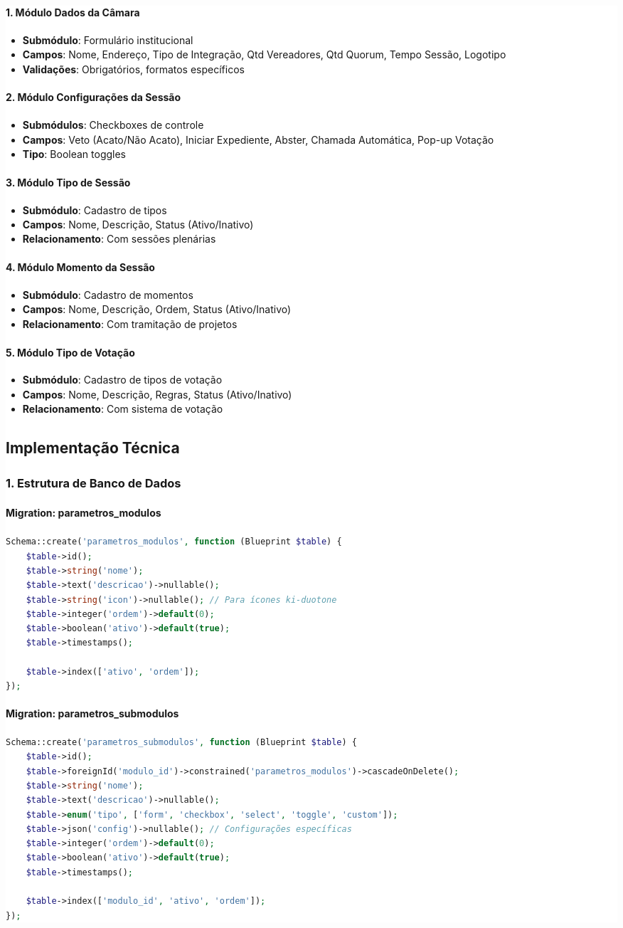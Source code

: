#### 1. Módulo Dados da Câmara
- **Submódulo**: Formulário institucional
- **Campos**: Nome, Endereço, Tipo de Integração, Qtd Vereadores, Qtd Quorum, Tempo Sessão, Logotipo
- **Validações**: Obrigatórios, formatos específicos

#### 2. Módulo Configurações da Sessão
- **Submódulos**: Checkboxes de controle
- **Campos**: Veto (Acato/Não Acato), Iniciar Expediente, Abster, Chamada Automática, Pop-up Votação
- **Tipo**: Boolean toggles

#### 3. Módulo Tipo de Sessão
- **Submódulo**: Cadastro de tipos
- **Campos**: Nome, Descrição, Status (Ativo/Inativo)
- **Relacionamento**: Com sessões plenárias

#### 4. Módulo Momento da Sessão
- **Submódulo**: Cadastro de momentos
- **Campos**: Nome, Descrição, Ordem, Status (Ativo/Inativo)
- **Relacionamento**: Com tramitação de projetos

#### 5. Módulo Tipo de Votação
- **Submódulo**: Cadastro de tipos de votação
- **Campos**: Nome, Descrição, Regras, Status (Ativo/Inativo)
- **Relacionamento**: Com sistema de votação

## Implementação Técnica

### 1. Estrutura de Banco de Dados

#### Migration: parametros_modulos
```php
Schema::create('parametros_modulos', function (Blueprint $table) {
    $table->id();
    $table->string('nome');
    $table->text('descricao')->nullable();
    $table->string('icon')->nullable(); // Para ícones ki-duotone
    $table->integer('ordem')->default(0);
    $table->boolean('ativo')->default(true);
    $table->timestamps();
    
    $table->index(['ativo', 'ordem']);
});
```

#### Migration: parametros_submodulos
```php
Schema::create('parametros_submodulos', function (Blueprint $table) {
    $table->id();
    $table->foreignId('modulo_id')->constrained('parametros_modulos')->cascadeOnDelete();
    $table->string('nome');
    $table->text('descricao')->nullable();
    $table->enum('tipo', ['form', 'checkbox', 'select', 'toggle', 'custom']);
    $table->json('config')->nullable(); // Configurações específicas
    $table->integer('ordem')->default(0);
    $table->boolean('ativo')->default(true);
    $table->timestamps();
    
    $table->index(['modulo_id', 'ativo', 'ordem']);
});
```
